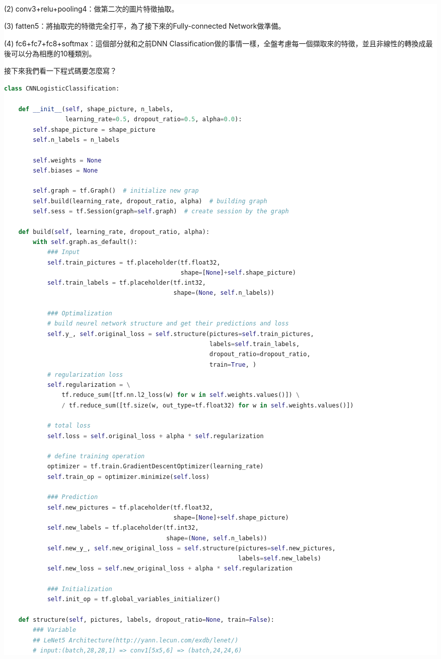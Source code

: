 (2) conv3+relu+pooling4：做第二次的圖片特徵抽取。

(3) fatten5：將抽取完的特徵完全打平，為了接下來的Fully-connected Network做準備。

(4) fc6+fc7+fc8+softmax：這個部分就和之前DNN Classification做的事情一樣，全盤考慮每一個擷取來的特徵，並且非線性的轉換成最後可以分為相應的10種類別。

接下來我們看一下程式碼要怎麼寫？


```python
class CNNLogisticClassification:

    def __init__(self, shape_picture, n_labels,
                 learning_rate=0.5, dropout_ratio=0.5, alpha=0.0):
        self.shape_picture = shape_picture
        self.n_labels = n_labels

        self.weights = None
        self.biases = None

        self.graph = tf.Graph()  # initialize new grap
        self.build(learning_rate, dropout_ratio, alpha)  # building graph
        self.sess = tf.Session(graph=self.graph)  # create session by the graph

    def build(self, learning_rate, dropout_ratio, alpha):
        with self.graph.as_default():
            ### Input
            self.train_pictures = tf.placeholder(tf.float32,
                                                 shape=[None]+self.shape_picture)
            self.train_labels = tf.placeholder(tf.int32,
                                               shape=(None, self.n_labels))

            ### Optimalization
            # build neurel network structure and get their predictions and loss
            self.y_, self.original_loss = self.structure(pictures=self.train_pictures,
                                                         labels=self.train_labels,
                                                         dropout_ratio=dropout_ratio,
                                                         train=True, )
            # regularization loss
            self.regularization = \
                tf.reduce_sum([tf.nn.l2_loss(w) for w in self.weights.values()]) \
                / tf.reduce_sum([tf.size(w, out_type=tf.float32) for w in self.weights.values()])

            # total loss
            self.loss = self.original_loss + alpha * self.regularization

            # define training operation
            optimizer = tf.train.GradientDescentOptimizer(learning_rate)
            self.train_op = optimizer.minimize(self.loss)

            ### Prediction
            self.new_pictures = tf.placeholder(tf.float32,
                                               shape=[None]+self.shape_picture)
            self.new_labels = tf.placeholder(tf.int32,
                                             shape=(None, self.n_labels))
            self.new_y_, self.new_original_loss = self.structure(pictures=self.new_pictures,
                                                                 labels=self.new_labels)
            self.new_loss = self.new_original_loss + alpha * self.regularization

            ### Initialization
            self.init_op = tf.global_variables_initializer()

    def structure(self, pictures, labels, dropout_ratio=None, train=False):
        ### Variable
        ## LeNet5 Architecture(http://yann.lecun.com/exdb/lenet/)
        # input:(batch,28,28,1) => conv1[5x5,6] => (batch,24,24,6)
```